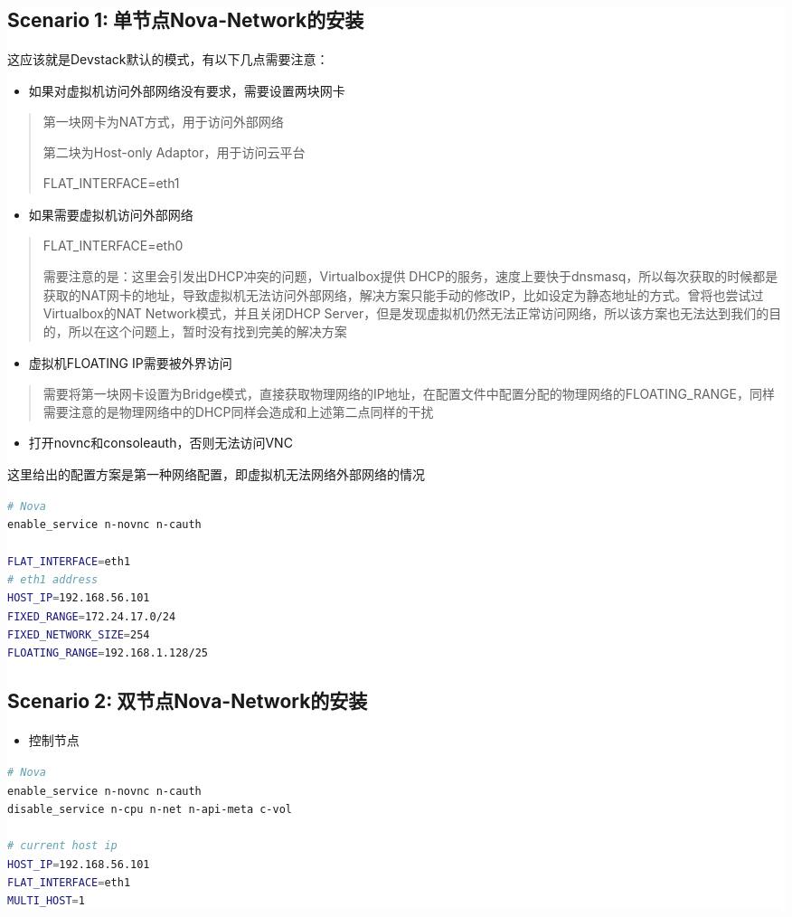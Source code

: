 ## Scenario 1: 单节点Nova-Network的安装

这应该就是Devstack默认的模式，有以下几点需要注意：

* 如果对虚拟机访问外部网络没有要求，需要设置两块网卡

> 第一块网卡为NAT方式，用于访问外部网络
>
> 第二块为Host-only Adaptor，用于访问云平台
>
> FLAT_INTERFACE=eth1

* 如果需要虚拟机访问外部网络

> FLAT_INTERFACE=eth0
>
> 需要注意的是：这里会引发出DHCP冲突的问题，Virtualbox提供 DHCP的服务，速度上要快于dnsmasq，所以每次获取的时候都是获取的NAT网卡的地址，导致虚拟机无法访问外部网络，解决方案只能手动的修改IP，比如设定为静态地址的方式。曾将也尝试过Virtualbox的NAT Network模式，并且关闭DHCP Server，但是发现虚拟机仍然无法正常访问网络，所以该方案也无法达到我们的目的，所以在这个问题上，暂时没有找到完美的解决方案

* 虚拟机FLOATING IP需要被外界访问

> 需要将第一块网卡设置为Bridge模式，直接获取物理网络的IP地址，在配置文件中配置分配的物理网络的FLOATING_RANGE，同样需要注意的是物理网络中的DHCP同样会造成和上述第二点同样的干扰

* 打开novnc和consoleauth，否则无法访问VNC

这里给出的配置方案是第一种网络配置，即虚拟机无法网络外部网络的情况

``` bash devstack/localrc
# Nova
enable_service n-novnc n-cauth

FLAT_INTERFACE=eth1
# eth1 address
HOST_IP=192.168.56.101
FIXED_RANGE=172.24.17.0/24
FIXED_NETWORK_SIZE=254
FLOATING_RANGE=192.168.1.128/25
```

## Scenario 2: 双节点Nova-Network的安装

* 控制节点

``` bash devstack/localrc
# Nova
enable_service n-novnc n-cauth
disable_service n-cpu n-net n-api-meta c-vol

# current host ip
HOST_IP=192.168.56.101
FLAT_INTERFACE=eth1
MULTI_HOST=1
```
